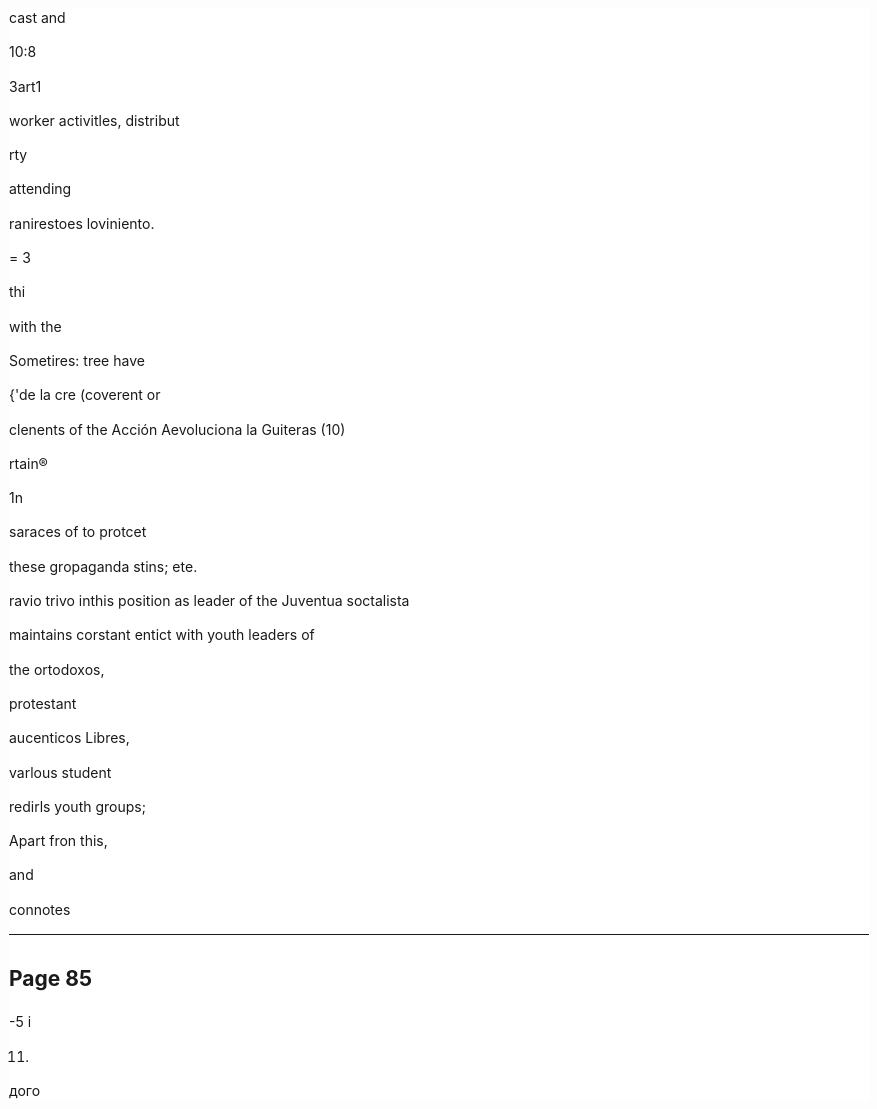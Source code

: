 cast and

10:8

3art1

worker activitles, distribut

rty

attending

ranirestoes loviniento.

= 3

thi

with the

Sometires: tree have

{'de la cre (coverent or

clenents of the Acción Aevoluciona la Guiteras (10)

rtain®

1n

saraces of to protcet

these gropaganda stins; ete.

ravio trivo inthis position as leader of the Juventua soctalista

maintains corstant entict with youth leaders of

the ortodoxos,

protestant

aucenticos Libres,

varlous student

redirls youth groups;

Apart fron this,

and

connotes

---

## Page 85

-5 i

11.

дого
